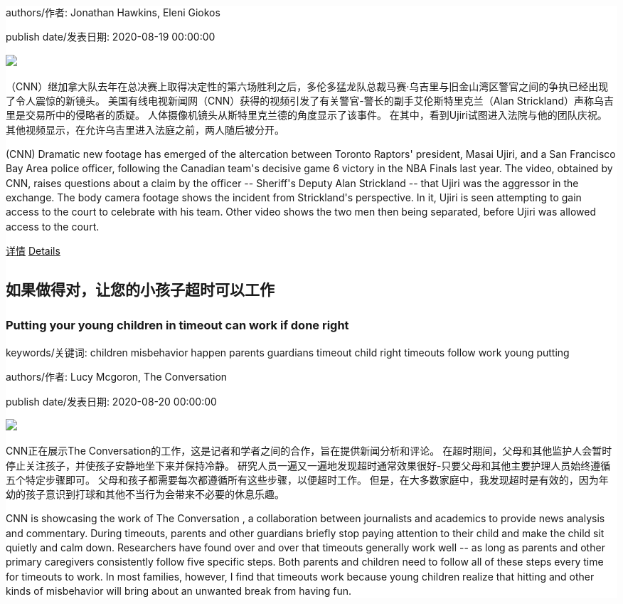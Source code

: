 authors/作者: Jonathan Hawkins, Eleni Giokos

publish date/发表日期: 2020-08-19 00:00:00

![](https://cdn.cnn.com/cnnnext/dam/assets/200819143902-01-masai-ujiri-file-super-tease.jpg)

（CNN）继加拿大队去年在总决赛上取得决定性的第六场胜利之后，多伦多猛龙队总裁马赛·乌吉里与旧金山湾区警官之间的争执已经出现了令人震惊的新镜头。
美国有线电视新闻网（CNN）获得的视频引发了有关警官-警长的副手艾伦斯特里克兰（Alan Strickland）声称乌吉里是交易所中的侵略者的质疑。
人体摄像机镜头从斯特里克兰德的角度显示了该事件。
在其中，看到Ujiri试图进入法院与他的团队庆祝。
其他视频显示，在允许乌吉里进入法庭之前，两人随后被分开。

(CNN) Dramatic new footage has emerged of the altercation between Toronto Raptors' president, Masai Ujiri, and a San Francisco Bay Area police officer, following the Canadian team's decisive game 6 victory in the NBA Finals last year.
The video, obtained by CNN, raises questions about a claim by the officer -- Sheriff's Deputy Alan Strickland -- that Ujiri was the aggressor in the exchange.
The body camera footage shows the incident from Strickland's perspective.
In it, Ujiri is seen attempting to gain access to the court to celebrate with his team.
Other video shows the two men then being separated, before Ujiri was allowed access to the court.

[详情](Dramatic%20new%20bodycam%20footage%20shows%20Sheriff%27s%20Deputy%20shoved%20Raptors%27%20president%20during%20altercation_zh.md) [Details](Dramatic%20new%20bodycam%20footage%20shows%20Sheriff%27s%20Deputy%20shoved%20Raptors%27%20president%20during%20altercation.md)


## 如果做得对，让您的小孩子超时可以工作

### Putting your young children in timeout can work if done right

keywords/关键词: children misbehavior happen parents guardians timeout child right timeouts follow work young putting

authors/作者: Lucy Mcgoron, The Conversation

publish date/发表日期: 2020-08-20 00:00:00

![](https://cdn.cnn.com/cnnnext/dam/assets/200819172804-timeout-chair-stock-super-tease.jpg)

CNN正在展示The Conversation的工作，这是记者和学者之间的合作，旨在提供新闻分析和评论。
在超时期间，父母和其他监护人会暂时停止关注孩子，并使孩子安静地坐下来并保持冷静。
研究人员一遍又一遍地发现超时通常效果很好-只要父母和其他主要护理人员始终遵循五个特定步骤即可。
父母和孩子都需要每次都遵循所有这些步骤，以便超时工作。
但是，在大多数家庭中，我发现超时是有效的，因为年幼的孩子意识到打球和其他不当行为会带来不必要的休息乐趣。

CNN is showcasing the work of The Conversation , a collaboration between journalists and academics to provide news analysis and commentary.
During timeouts, parents and other guardians briefly stop paying attention to their child and make the child sit quietly and calm down.
Researchers have found over and over that timeouts generally work well -- as long as parents and other primary caregivers consistently follow five specific steps.
Both parents and children need to follow all of these steps every time for timeouts to work.
In most families, however, I find that timeouts work because young children realize that hitting and other kinds of misbehavior will bring about an unwanted break from having fun.
